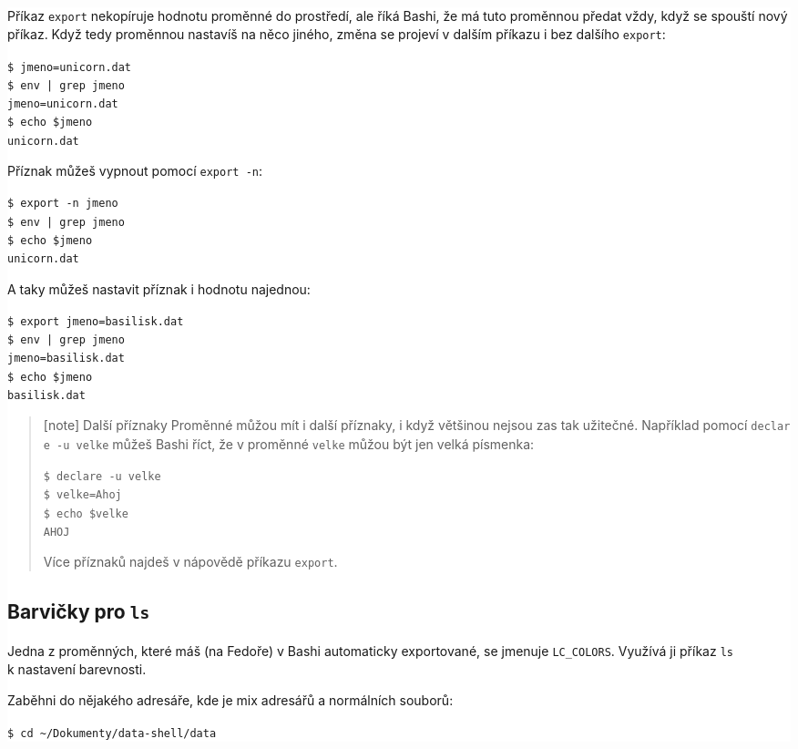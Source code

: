 Příkaz `export` nekopíruje hodnotu proměnné do prostředí, ale říká Bashi,
že má tuto proměnnou předat vždy, když se spouští nový příkaz.
Když tedy proměnnou nastavíš na něco jiného,
změna se projeví v dalším příkazu i bez dalšího `export`:

```console
$ jmeno=unicorn.dat
$ env | grep jmeno
jmeno=unicorn.dat
$ echo $jmeno
unicorn.dat
```

Příznak můžeš vypnout pomocí `export -n`:

```console
$ export -n jmeno
$ env | grep jmeno
$ echo $jmeno
unicorn.dat
```

A taky můžeš nastavit příznak i hodnotu najednou:

```console
$ export jmeno=basilisk.dat
$ env | grep jmeno
jmeno=basilisk.dat
$ echo $jmeno
basilisk.dat
```


> [note] Další příznaky
> Proměnné můžou mít i další příznaky, i když většinou nejsou zas tak užitečné.
> Například pomocí `declare -u velke` můžeš Bashi říct, že v proměnné `velke`
> můžou být jen velká písmenka:
> ```console
> $ declare -u velke
> $ velke=Ahoj
> $ echo $velke
> AHOJ
> ```
> Více příznaků najdeš v nápovědě příkazu `export`.


## Barvičky pro `ls`

Jedna z proměnných, které máš (na Fedoře) v Bashi automaticky exportované,
se jmenuje `LC_COLORS`.
Využívá ji příkaz `ls` k nastavení barevnosti.

Zaběhni do nějakého adresáře, kde je mix adresářů a normálních souborů:

```console
$ cd ~/Dokumenty/data-shell/data
```

